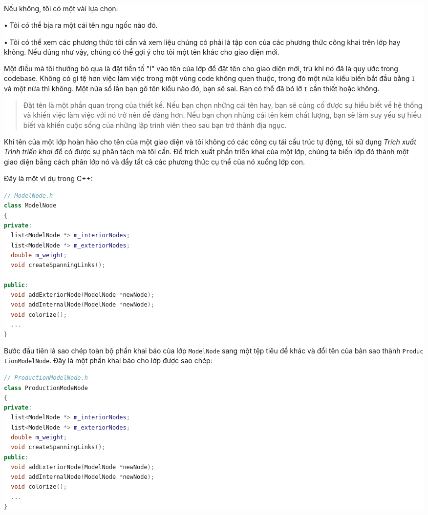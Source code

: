Nếu không, tôi có một vài lựa chọn:

• Tôi có thể bịa ra một cái tên ngu ngốc nào đó.

• Tôi có thể xem các phương thức tôi cần và xem liệu chúng có phải là tập con của các phương thức công khai trên lớp hay không. Nếu đúng như vậy, chúng có thể gợi ý cho tôi một tên khác cho giao diện mới.

Một điều mà tôi thường bỏ qua là đặt tiền tố "I" vào tên của lớp để đặt tên cho giao diện mới, trừ khi nó đã là quy ước trong codebase. Không có gì tệ hơn việc làm việc trong một vùng code không quen thuộc, trong đó một nửa kiểu biến bắt đầu bằng `I` và một nửa thì không. Một nửa số lần bạn gõ tên kiểu nào đó, bạn sẽ sai. Bạn có thể đã bỏ lỡ `I` cần thiết hoặc không.

> Đặt tên là một phần quan trọng của thiết kế. Nếu bạn chọn những cái tên hay, bạn sẽ củng cố được sự hiểu biết về hệ thống và khiến việc làm việc với nó trở nên dễ dàng hơn. Nếu bạn chọn những cái tên kém chất lượng, bạn sẽ làm suy yếu sự hiểu biết và khiến cuộc sống của những lập trình viên theo sau bạn trở thành địa ngục.

Khi tên của một lớp hoàn hảo cho tên của một giao diện và tôi không có các công cụ tái cấu trúc tự động, tôi sử dụng _Trích xuất Trình triển khai_ để có được sự phân tách mà tôi cần. Để trích xuất phần triển khai của một lớp, chúng ta biến lớp đó thành một giao diện bằng cách phân lớp nó và đẩy tất cả các phương thức cụ thể của nó xuống lớp con.

Đây là một ví dụ trong C++:

```cpp
// ModelNode.h
class ModelNode
{
private:
  list<ModelNode *> m_interiorNodes;
  list<ModelNode *> m_exteriorNodes;
  double m_weight;
  void createSpanningLinks();

public:
  void addExteriorNode(ModelNode *newNode);
  void addInternalNode(ModelNode *newNode);
  void colorize();
  ...
}
```

Bước đầu tiên là sao chép toàn bộ phần khai báo của lớp `ModelNode` sang một tệp tiêu đề khác và đổi tên của bản sao thành `ProductionModelNode`. Đây là một phần khai báo cho lớp được sao chép:

```cpp
// ProductionModelNode.h
class ProductionModeNode
{
private:
  list<ModelNode *> m_interiorNodes;
  list<ModelNode *> m_exteriorNodes;
  double m_weight;
  void createSpanningLinks();
public:
  void addExteriorNode(ModelNode *newNode);
  void addInternalNode(ModelNode *newNode);
  void colorize();
  ...
}
```
